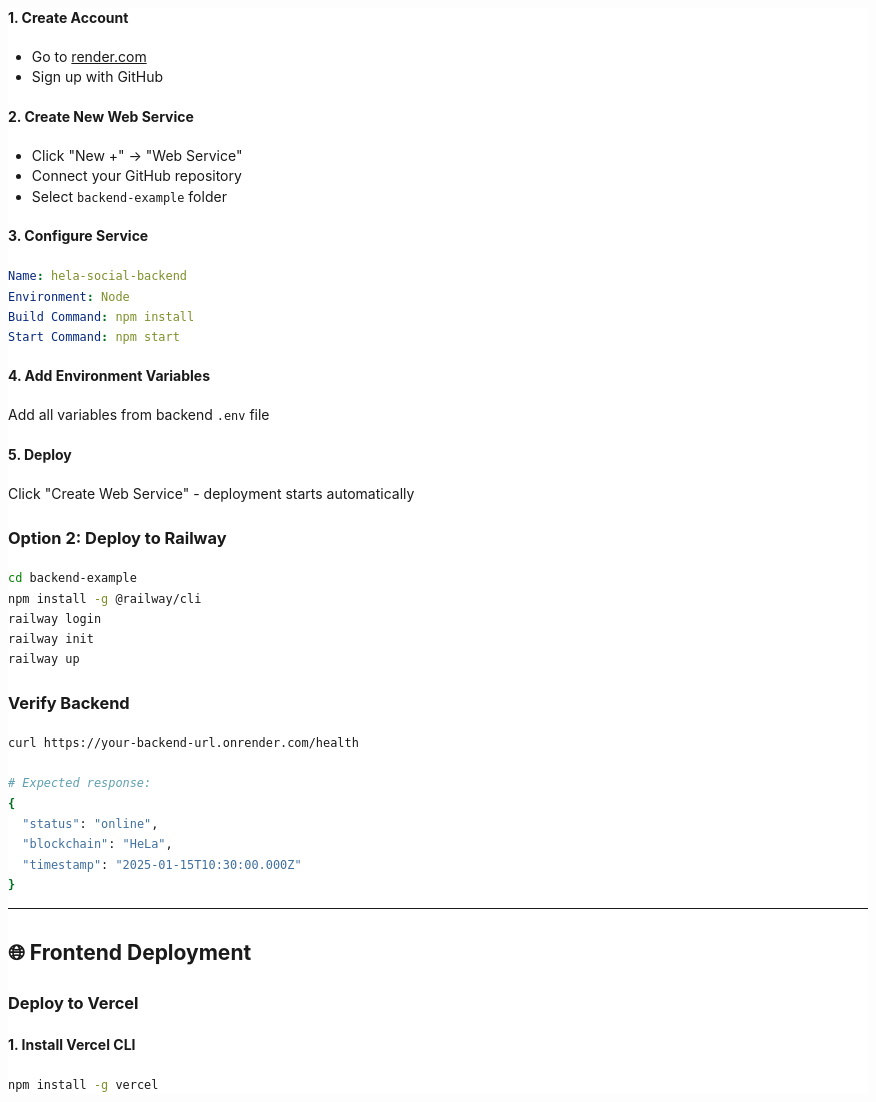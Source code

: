 #### 1. Create Account
- Go to [render.com](https://render.com)
- Sign up with GitHub

#### 2. Create New Web Service
- Click "New +" → "Web Service"
- Connect your GitHub repository
- Select `backend-example` folder

#### 3. Configure Service
```yaml
Name: hela-social-backend
Environment: Node
Build Command: npm install
Start Command: npm start
```

#### 4. Add Environment Variables
Add all variables from backend `.env` file

#### 5. Deploy
Click "Create Web Service" - deployment starts automatically

### Option 2: Deploy to Railway

```bash
cd backend-example
npm install -g @railway/cli
railway login
railway init
railway up
```

### Verify Backend
```bash
curl https://your-backend-url.onrender.com/health

# Expected response:
{
  "status": "online",
  "blockchain": "HeLa",
  "timestamp": "2025-01-15T10:30:00.000Z"
}
```

---

## 🌐 Frontend Deployment

### Deploy to Vercel

#### 1. Install Vercel CLI
```bash
npm install -g vercel
```
